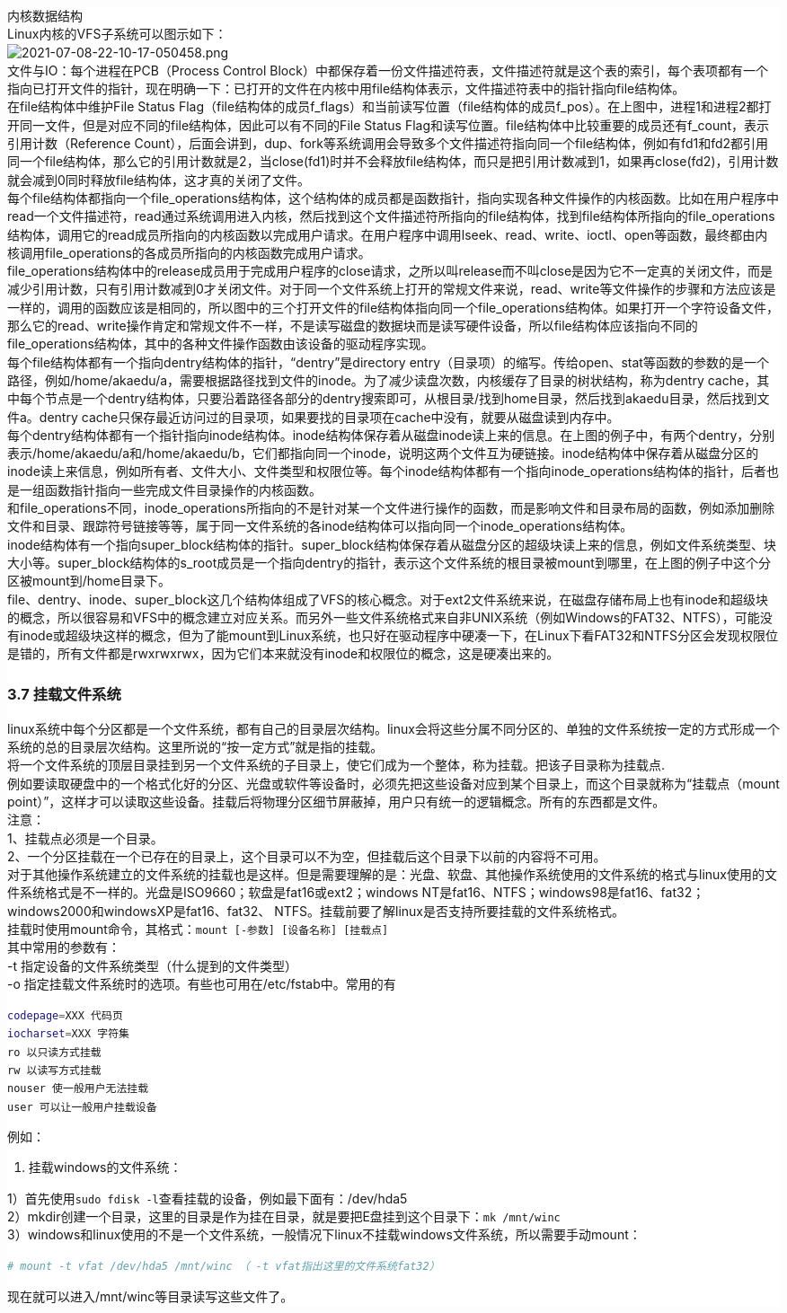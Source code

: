 内核数据结构<br />Linux内核的VFS子系统可以图示如下：<br />![2021-07-08-22-10-17-050458.png](https://cdn.nlark.com/yuque/0/2021/png/396745/1625754877748-af2e82b8-8e68-439c-a959-aee44c095ff7.png#averageHue=%23e9e9e9&clientId=u5b1b95be-ce8f-4&from=ui&id=u30b00a61&originHeight=606&originWidth=600&originalType=binary&ratio=1&rotation=0&showTitle=false&size=1093251&status=done&style=shadow&taskId=uee856b6a-3162-4638-9a84-3394d9c6c1e&title=)<br />文件与IO：每个进程在PCB（Process Control Block）中都保存着一份文件描述符表，文件描述符就是这个表的索引，每个表项都有一个指向已打开文件的指针，现在明确一下：已打开的文件在内核中用file结构体表示，文件描述符表中的指针指向file结构体。<br />在file结构体中维护File Status Flag（file结构体的成员f_flags）和当前读写位置（file结构体的成员f_pos）。在上图中，进程1和进程2都打开同一文件，但是对应不同的file结构体，因此可以有不同的File Status Flag和读写位置。file结构体中比较重要的成员还有f_count，表示引用计数（Reference Count），后面会讲到，dup、fork等系统调用会导致多个文件描述符指向同一个file结构体，例如有fd1和fd2都引用同一个file结构体，那么它的引用计数就是2，当close(fd1)时并不会释放file结构体，而只是把引用计数减到1，如果再close(fd2)，引用计数就会减到0同时释放file结构体，这才真的关闭了文件。<br />每个file结构体都指向一个file_operations结构体，这个结构体的成员都是函数指针，指向实现各种文件操作的内核函数。比如在用户程序中read一个文件描述符，read通过系统调用进入内核，然后找到这个文件描述符所指向的file结构体，找到file结构体所指向的file_operations结构体，调用它的read成员所指向的内核函数以完成用户请求。在用户程序中调用lseek、read、write、ioctl、open等函数，最终都由内核调用file_operations的各成员所指向的内核函数完成用户请求。<br />file_operations结构体中的release成员用于完成用户程序的close请求，之所以叫release而不叫close是因为它不一定真的关闭文件，而是减少引用计数，只有引用计数减到0才关闭文件。对于同一个文件系统上打开的常规文件来说，read、write等文件操作的步骤和方法应该是一样的，调用的函数应该是相同的，所以图中的三个打开文件的file结构体指向同一个file_operations结构体。如果打开一个字符设备文件，那么它的read、write操作肯定和常规文件不一样，不是读写磁盘的数据块而是读写硬件设备，所以file结构体应该指向不同的file_operations结构体，其中的各种文件操作函数由该设备的驱动程序实现。<br />每个file结构体都有一个指向dentry结构体的指针，“dentry”是directory entry（目录项）的缩写。传给open、stat等函数的参数的是一个路径，例如/home/akaedu/a，需要根据路径找到文件的inode。为了减少读盘次数，内核缓存了目录的树状结构，称为dentry cache，其中每个节点是一个dentry结构体，只要沿着路径各部分的dentry搜索即可，从根目录/找到home目录，然后找到akaedu目录，然后找到文件a。dentry cache只保存最近访问过的目录项，如果要找的目录项在cache中没有，就要从磁盘读到内存中。<br />每个dentry结构体都有一个指针指向inode结构体。inode结构体保存着从磁盘inode读上来的信息。在上图的例子中，有两个dentry，分别表示/home/akaedu/a和/home/akaedu/b，它们都指向同一个inode，说明这两个文件互为硬链接。inode结构体中保存着从磁盘分区的inode读上来信息，例如所有者、文件大小、文件类型和权限位等。每个inode结构体都有一个指向inode_operations结构体的指针，后者也是一组函数指针指向一些完成文件目录操作的内核函数。<br />和file_operations不同，inode_operations所指向的不是针对某一个文件进行操作的函数，而是影响文件和目录布局的函数，例如添加删除文件和目录、跟踪符号链接等等，属于同一文件系统的各inode结构体可以指向同一个inode_operations结构体。<br />inode结构体有一个指向super_block结构体的指针。super_block结构体保存着从磁盘分区的超级块读上来的信息，例如文件系统类型、块大小等。super_block结构体的s_root成员是一个指向dentry的指针，表示这个文件系统的根目录被mount到哪里，在上图的例子中这个分区被mount到/home目录下。<br />file、dentry、inode、super_block这几个结构体组成了VFS的核心概念。对于ext2文件系统来说，在磁盘存储布局上也有inode和超级块的概念，所以很容易和VFS中的概念建立对应关系。而另外一些文件系统格式来自非UNIX系统（例如Windows的FAT32、NTFS），可能没有inode或超级块这样的概念，但为了能mount到Linux系统，也只好在驱动程序中硬凑一下，在Linux下看FAT32和NTFS分区会发现权限位是错的，所有文件都是rwxrwxrwx，因为它们本来就没有inode和权限位的概念，这是硬凑出来的。
<a name="TQvWk"></a>
### 3.7 挂载文件系统
linux系统中每个分区都是一个文件系统，都有自己的目录层次结构。linux会将这些分属不同分区的、单独的文件系统按一定的方式形成一个系统的总的目录层次结构。这里所说的“按一定方式”就是指的挂载。<br />将一个文件系统的顶层目录挂到另一个文件系统的子目录上，使它们成为一个整体，称为挂载。把该子目录称为挂载点.<br />例如要读取硬盘中的一个格式化好的分区、光盘或软件等设备时，必须先把这些设备对应到某个目录上，而这个目录就称为“挂载点（mount point）”，这样才可以读取这些设备。挂载后将物理分区细节屏蔽掉，用户只有统一的逻辑概念。所有的东西都是文件。<br />注意：<br />1、挂载点必须是一个目录。<br />2、一个分区挂载在一个已存在的目录上，这个目录可以不为空，但挂载后这个目录下以前的内容将不可用。<br />对于其他操作系统建立的文件系统的挂载也是这样。但是需要理解的是：光盘、软盘、其他操作系统使用的文件系统的格式与linux使用的文件系统格式是不一样的。光盘是ISO9660；软盘是fat16或ext2；windows NT是fat16、NTFS；windows98是fat16、fat32；windows2000和windowsXP是fat16、fat32、 NTFS。挂载前要了解linux是否支持所要挂载的文件系统格式。<br />挂载时使用mount命令，其格式：`mount [-参数] [设备名称] [挂载点]`<br />其中常用的参数有：<br />-t 指定设备的文件系统类型（什么提到的文件类型）<br />-o 指定挂载文件系统时的选项。有些也可用在/etc/fstab中。常用的有
```bash
codepage=XXX 代码页
iocharset=XXX 字符集
ro 以只读方式挂载
rw 以读写方式挂载
nouser 使一般用户无法挂载
user 可以让一般用户挂载设备
```
例如：

1. 挂载windows的文件系统：

1）首先使用`sudo fdisk -l`查看挂载的设备，例如最下面有：/dev/hda5<br />2）mkdir创建一个目录，这里的目录是作为挂在目录，就是要把E盘挂到这个目录下：`mk /mnt/winc`<br />3）windows和linux使用的不是一个文件系统，一般情况下linux不挂载windows文件系统，所以需要手动mount：
```bash
# mount -t vfat /dev/hda5 /mnt/winc （ -t vfat指出这里的文件系统fat32）
```
现在就可以进入/mnt/winc等目录读写这些文件了。
